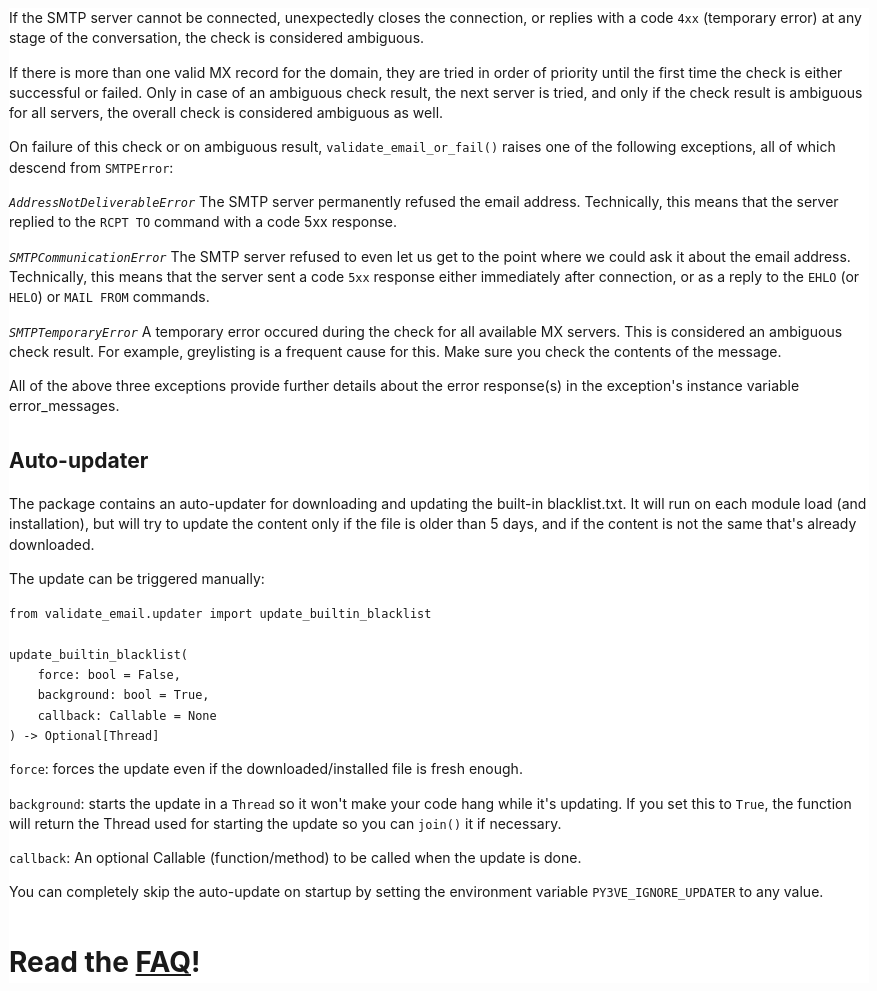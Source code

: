 If the SMTP server cannot be connected, unexpectedly closes the connection, or replies with a code `4xx` (temporary error) at any stage of the conversation, the check is considered ambiguous.

If there is more than one valid MX record for the domain, they are tried in order of priority until the first time the check is either successful or failed. Only in case of an ambiguous check result, the next server is tried, and only if the check result is ambiguous for all servers, the overall check is considered ambiguous as well.

On failure of this check or on ambiguous result, `validate_email_or_fail()` raises one of the following exceptions, all of which descend from `SMTPError`:

_`AddressNotDeliverableError`_
The SMTP server permanently refused the email address. Technically, this means that the server replied to the `RCPT TO` command with a code 5xx response.

_`SMTPCommunicationError`_
The SMTP server refused to even let us get to the point where we could ask it about the email address. Technically, this means that the server sent a code `5xx` response either immediately after connection, or as a reply to the `EHLO` (or `HELO`) or `MAIL FROM` commands.

_`SMTPTemporaryError`_
A temporary error occured during the check for all available MX servers. This is considered an ambiguous check result. For example, greylisting is a frequent cause for this. Make sure you check the contents of the message.

All of the above three exceptions provide further details about the error response(s) in the exception's instance variable error_messages.

## Auto-updater

The package contains an auto-updater for downloading and updating the built-in blacklist.txt. It will run on each module load (and installation), but will try to update the content only if the file is older than 5 days, and if the content is not the same that's already downloaded.

The update can be triggered manually:

    from validate_email.updater import update_builtin_blacklist

    update_builtin_blacklist(
        force: bool = False,
        background: bool = True,
        callback: Callable = None
    ) -> Optional[Thread]

`force`: forces the update even if the downloaded/installed file is fresh enough.

`background`: starts the update in a `Thread` so it won't make your code hang while it's updating. If you set this to `True`, the function will return the Thread used for starting the update so you can `join()` it if necessary.

`callback`: An optional Callable (function/method) to be called when the update is done.

You can completely skip the auto-update on startup by setting the environment variable `PY3VE_IGNORE_UPDATER` to any value.

# Read the [FAQ](https://gitea.ksol.io/karolyi/py3-validate-email/src/branch/master/FAQ.md)!


